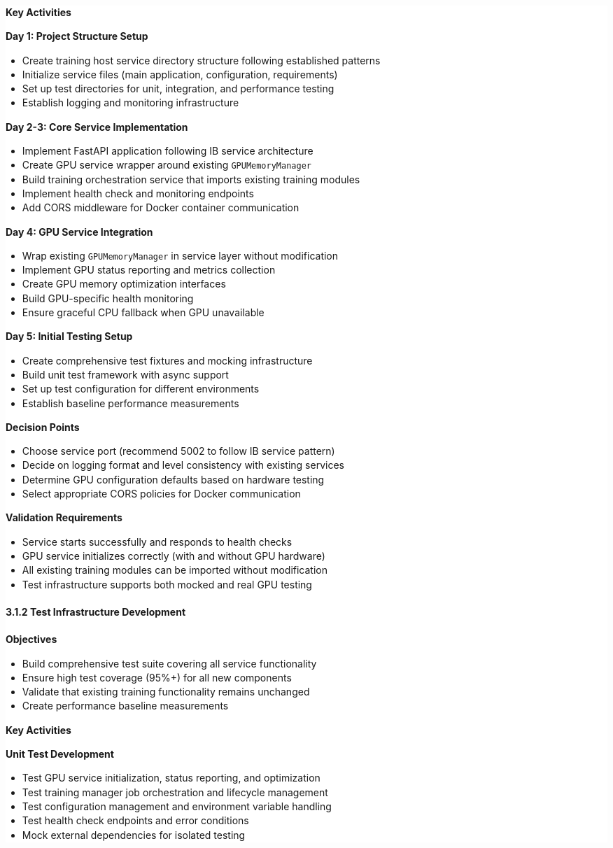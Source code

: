 **Key Activities**

**Day 1: Project Structure Setup**
- Create training host service directory structure following established patterns
- Initialize service files (main application, configuration, requirements)
- Set up test directories for unit, integration, and performance testing
- Establish logging and monitoring infrastructure

**Day 2-3: Core Service Implementation**
- Implement FastAPI application following IB service architecture
- Create GPU service wrapper around existing `GPUMemoryManager`
- Build training orchestration service that imports existing training modules
- Implement health check and monitoring endpoints
- Add CORS middleware for Docker container communication

**Day 4: GPU Service Integration**
- Wrap existing `GPUMemoryManager` in service layer without modification
- Implement GPU status reporting and metrics collection
- Create GPU memory optimization interfaces
- Build GPU-specific health monitoring
- Ensure graceful CPU fallback when GPU unavailable

**Day 5: Initial Testing Setup**
- Create comprehensive test fixtures and mocking infrastructure
- Build unit test framework with async support
- Set up test configuration for different environments
- Establish baseline performance measurements

**Decision Points**
- Choose service port (recommend 5002 to follow IB service pattern)
- Decide on logging format and level consistency with existing services
- Determine GPU configuration defaults based on hardware testing
- Select appropriate CORS policies for Docker communication

**Validation Requirements**
- Service starts successfully and responds to health checks
- GPU service initializes correctly (with and without GPU hardware)
- All existing training modules can be imported without modification
- Test infrastructure supports both mocked and real GPU testing

#### 3.1.2 Test Infrastructure Development

**Objectives**
- Build comprehensive test suite covering all service functionality
- Ensure high test coverage (95%+) for all new components
- Validate that existing training functionality remains unchanged
- Create performance baseline measurements

**Key Activities**

**Unit Test Development**
- Test GPU service initialization, status reporting, and optimization
- Test training manager job orchestration and lifecycle management
- Test configuration management and environment variable handling
- Test health check endpoints and error conditions
- Mock external dependencies for isolated testing
